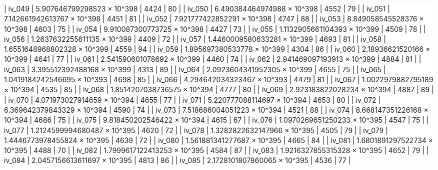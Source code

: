 | iv_049 | 5.907646799298523 × 10^398 | 4424 | 80 |
| iv_050 | 6.490384464974988 × 10^398 | 4552 | 79 |
| iv_051 | 7.142661942613767 × 10^398 | 4451 | 81 |
| iv_052 | 7.921777422852291 × 10^398 | 4747 | 88 |
| iv_053 | 8.849058545528376 × 10^398 | 4603 | 75 |
| iv_054 | 9.910087300773725 × 10^398 | 4427 | 73 |
| iv_055 | 1.1132905661104393 × 10^399 | 4509 | 78 |
| iv_056 | 1.2637632255611135 × 10^399 | 4409 | 72 |
| iv_057 | 1.4460009580633281 × 10^399 | 4693 | 81 |
| iv_058 | 1.6551648968802328 × 10^399 | 4559 | 94 |
| iv_059 | 1.895697380533778 × 10^399 | 4304 | 86 |
| iv_060 | 2.18936621520166 × 10^399 | 4641 | 77 |
| iv_061 | 2.541590601078692 × 10^399 | 4460 | 74 |
| iv_062 | 2.941469097193913 × 10^399 | 4884 | 81 |
| iv_063 | 3.395512392488168 × 10^399 | 4313 | 89 |
| iv_064 | 2.0923604341952305 × 10^399 | 4655 | 75 |
| iv_065 | 1.0419184242546695 × 10^393 | 4698 | 85 |
| iv_066 | 4.294642034323467 × 10^393 | 4479 | 81 |
| iv_067 | 1.0022979882795189 × 10^394 | 4535 | 85 |
| iv_068 | 1.8514207038736575 × 10^394 | 4777 | 80 |
| iv_069 | 2.923183822028234 × 10^394 | 4887 | 89 |
| iv_070 | 4.071973027914659 × 10^394 | 4655 | 77 |
| iv_071 | 5.220777088114697 × 10^394 | 4653 | 80 |
| iv_072 | 6.369642379843329 × 10^394 | 4590 | 74 |
| iv_073 | 7.518686004051223 × 10^394 | 4521 | 88 |
| iv_074 | 8.668147351226168 × 10^394 | 4686 | 75 |
| iv_075 | 9.818450202546422 × 10^394 | 4615 | 67 |
| iv_076 | 1.0970269651250233 × 10^395 | 4547 | 75 |
| iv_077 | 1.2124599994680487 × 10^395 | 4620 | 72 |
| iv_078 | 1.3282822632147966 × 10^395 | 4505 | 79 |
| iv_079 | 1.4446773978455824 × 10^395 | 4639 | 72 |
| iv_080 | 1.561881341277687 × 10^395 | 4665 | 84 |
| iv_081 | 1.6801891297522734 × 10^395 | 4488 | 70 |
| iv_082 | 1.7999617122413253 × 10^395 | 4584 | 87 |
| iv_083 | 1.9216327855315328 × 10^395 | 4652 | 79 |
| iv_084 | 2.0457156613611697 × 10^395 | 4813 | 86 |
| iv_085 | 2.1728101807860065 × 10^395 | 4536 | 77 |
